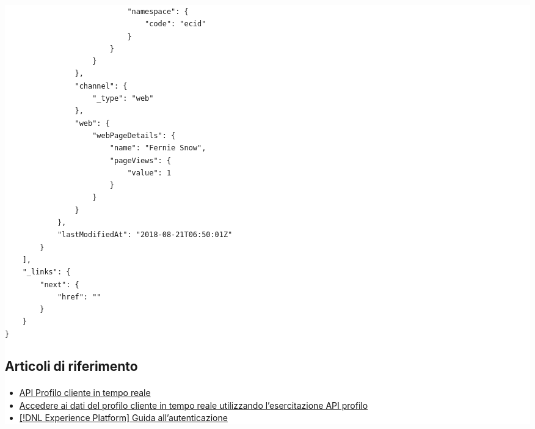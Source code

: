 ```
                            "namespace": {
                                "code": "ecid"
                            }
                        }
                    }
                },
                "channel": {
                    "_type": "web"
                },
                "web": {
                    "webPageDetails": {
                        "name": "Fernie Snow",
                        "pageViews": {
                            "value": 1
                        }
                    }
                }
            },
            "lastModifiedAt": "2018-08-21T06:50:01Z"
        }
    ],
    "_links": {
        "next": {
            "href": ""
        }
    }
}
```

## Articoli di riferimento

* [API Profilo cliente in tempo reale](https://adobe.ly/2TtDHWr)
* [Accedere ai dati del profilo cliente in tempo reale utilizzando l’esercitazione API profilo](https://docs.adobe.com/content/help/en/experience-platform/profile/api/getting-started.html)
* [[!DNL Experience Platform] Guida all’autenticazione](https://docs.adobe.com/content/help/en/experience-platform/tutorials/authentication.html)
